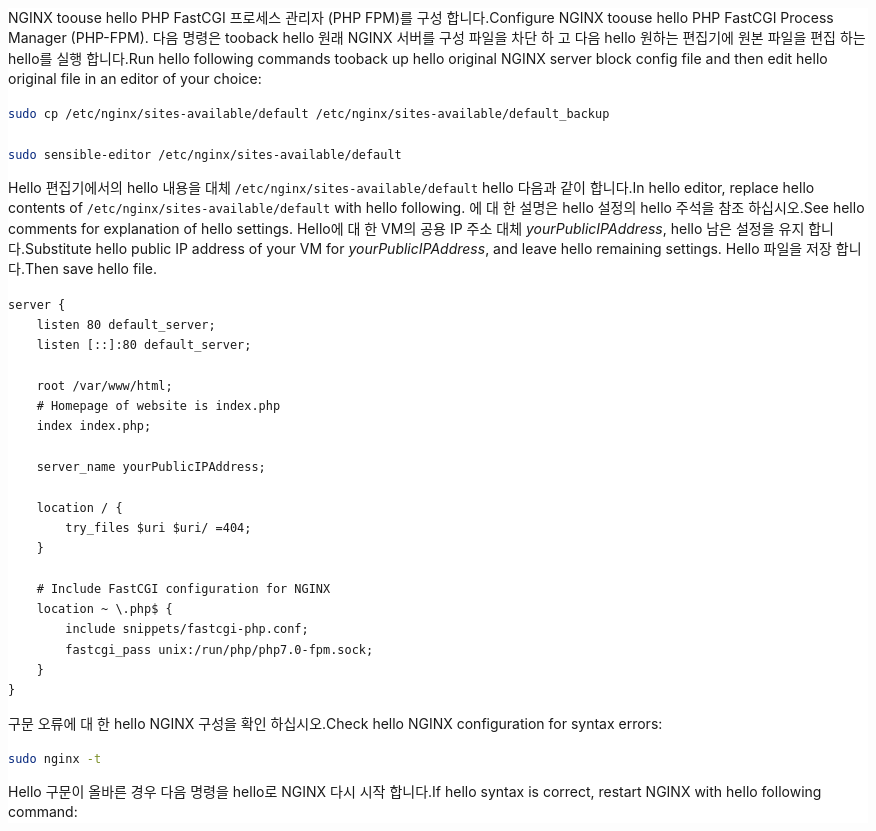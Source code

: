 <span data-ttu-id="3f8f6-138">NGINX toouse hello PHP FastCGI 프로세스 관리자 (PHP FPM)를 구성 합니다.</span><span class="sxs-lookup"><span data-stu-id="3f8f6-138">Configure NGINX toouse hello PHP FastCGI Process Manager (PHP-FPM).</span></span> <span data-ttu-id="3f8f6-139">다음 명령은 tooback hello 원래 NGINX 서버를 구성 파일을 차단 하 고 다음 hello 원하는 편집기에 원본 파일을 편집 하는 hello를 실행 합니다.</span><span class="sxs-lookup"><span data-stu-id="3f8f6-139">Run hello following commands tooback up hello original NGINX server block config file and then edit hello original file in an editor of your choice:</span></span>

```bash
sudo cp /etc/nginx/sites-available/default /etc/nginx/sites-available/default_backup

sudo sensible-editor /etc/nginx/sites-available/default
```

<span data-ttu-id="3f8f6-140">Hello 편집기에서의 hello 내용을 대체 `/etc/nginx/sites-available/default` hello 다음과 같이 합니다.</span><span class="sxs-lookup"><span data-stu-id="3f8f6-140">In hello editor, replace hello contents of `/etc/nginx/sites-available/default` with hello following.</span></span> <span data-ttu-id="3f8f6-141">에 대 한 설명은 hello 설정의 hello 주석을 참조 하십시오.</span><span class="sxs-lookup"><span data-stu-id="3f8f6-141">See hello comments for explanation of hello settings.</span></span> <span data-ttu-id="3f8f6-142">Hello에 대 한 VM의 공용 IP 주소 대체 *yourPublicIPAddress*, hello 남은 설정을 유지 합니다.</span><span class="sxs-lookup"><span data-stu-id="3f8f6-142">Substitute hello public IP address of your VM for *yourPublicIPAddress*, and leave hello remaining settings.</span></span> <span data-ttu-id="3f8f6-143">Hello 파일을 저장 합니다.</span><span class="sxs-lookup"><span data-stu-id="3f8f6-143">Then save hello file.</span></span>

```
server {
    listen 80 default_server;
    listen [::]:80 default_server;

    root /var/www/html;
    # Homepage of website is index.php
    index index.php;

    server_name yourPublicIPAddress;

    location / {
        try_files $uri $uri/ =404;
    }

    # Include FastCGI configuration for NGINX
    location ~ \.php$ {
        include snippets/fastcgi-php.conf;
        fastcgi_pass unix:/run/php/php7.0-fpm.sock;
    }
}
```

<span data-ttu-id="3f8f6-144">구문 오류에 대 한 hello NGINX 구성을 확인 하십시오.</span><span class="sxs-lookup"><span data-stu-id="3f8f6-144">Check hello NGINX configuration for syntax errors:</span></span>

```bash
sudo nginx -t
```

<span data-ttu-id="3f8f6-145">Hello 구문이 올바른 경우 다음 명령을 hello로 NGINX 다시 시작 합니다.</span><span class="sxs-lookup"><span data-stu-id="3f8f6-145">If hello syntax is correct, restart NGINX with hello following command:</span></span>


[1]: ./media/tutorial-lemp-stack/configmysqlpassword-small.png
[2]: ./media/tutorial-lemp-stack/phpsuccesspage.png
[3]: ./media/tutorial-lemp-stack/nginx.png